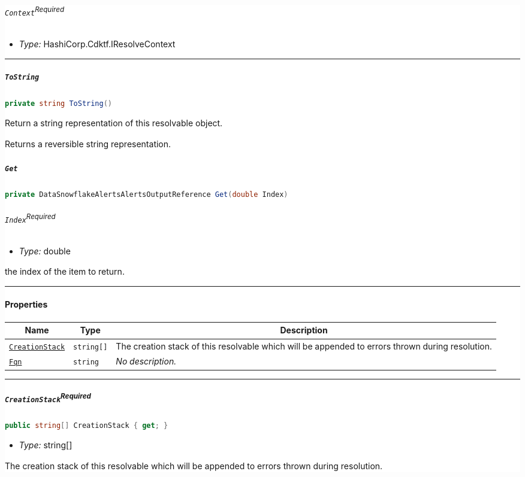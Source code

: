###### `Context`<sup>Required</sup> <a name="Context" id="@cdktf/provider-snowflake.dataSnowflakeAlerts.DataSnowflakeAlertsAlertsList.resolve.parameter._context"></a>

- *Type:* HashiCorp.Cdktf.IResolveContext

---

##### `ToString` <a name="ToString" id="@cdktf/provider-snowflake.dataSnowflakeAlerts.DataSnowflakeAlertsAlertsList.toString"></a>

```csharp
private string ToString()
```

Return a string representation of this resolvable object.

Returns a reversible string representation.

##### `Get` <a name="Get" id="@cdktf/provider-snowflake.dataSnowflakeAlerts.DataSnowflakeAlertsAlertsList.get"></a>

```csharp
private DataSnowflakeAlertsAlertsOutputReference Get(double Index)
```

###### `Index`<sup>Required</sup> <a name="Index" id="@cdktf/provider-snowflake.dataSnowflakeAlerts.DataSnowflakeAlertsAlertsList.get.parameter.index"></a>

- *Type:* double

the index of the item to return.

---


#### Properties <a name="Properties" id="Properties"></a>

| **Name** | **Type** | **Description** |
| --- | --- | --- |
| <code><a href="#@cdktf/provider-snowflake.dataSnowflakeAlerts.DataSnowflakeAlertsAlertsList.property.creationStack">CreationStack</a></code> | <code>string[]</code> | The creation stack of this resolvable which will be appended to errors thrown during resolution. |
| <code><a href="#@cdktf/provider-snowflake.dataSnowflakeAlerts.DataSnowflakeAlertsAlertsList.property.fqn">Fqn</a></code> | <code>string</code> | *No description.* |

---

##### `CreationStack`<sup>Required</sup> <a name="CreationStack" id="@cdktf/provider-snowflake.dataSnowflakeAlerts.DataSnowflakeAlertsAlertsList.property.creationStack"></a>

```csharp
public string[] CreationStack { get; }
```

- *Type:* string[]

The creation stack of this resolvable which will be appended to errors thrown during resolution.
